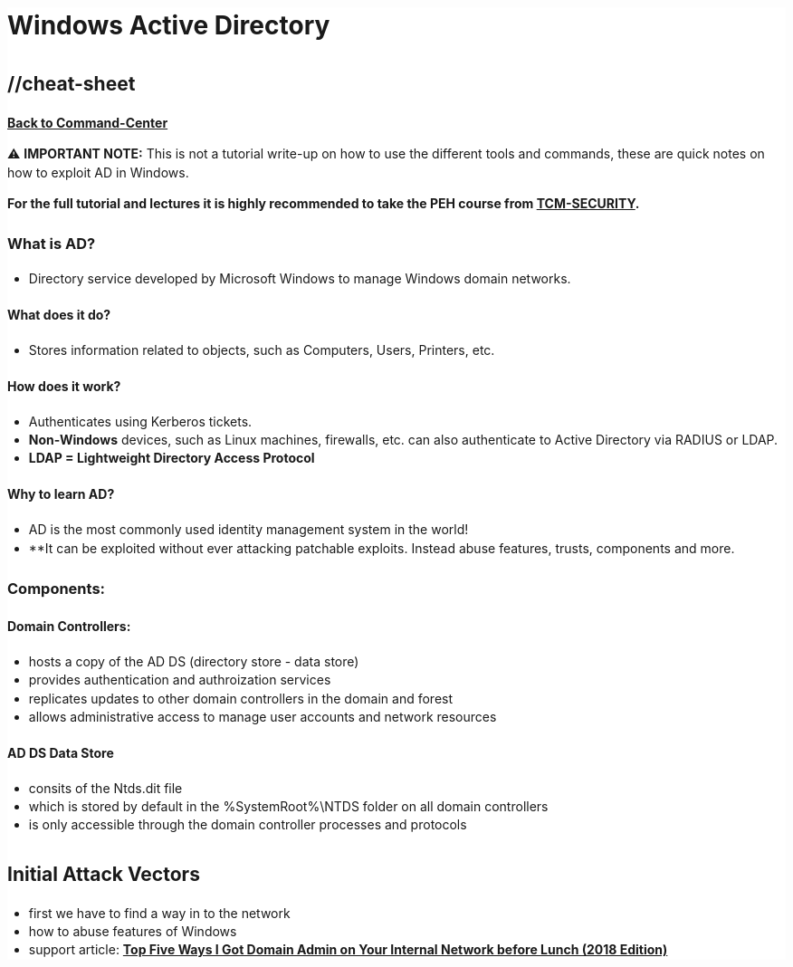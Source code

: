 # Windows Active Directory
## //cheat-sheet

**[Back to Command-Center](https://github.com/codetorok/command-center/blob/master/README.md)**

⚠️ **IMPORTANT NOTE:** This is not a tutorial write-up on how to use the different tools and commands, these are quick notes on how to exploit AD in Windows.

**For the full tutorial and lectures it is highly recommended to take the PEH course from [TCM-SECURITY](https://academy.tcm-sec.com/).**

### What is AD?

* Directory service developed by Microsoft Windows to manage Windows domain networks.

#### What does it do?

* Stores information related to objects, such as Computers, Users, Printers, etc.

#### How does it work?

* Authenticates using Kerberos tickets.
* **Non-Windows** devices, such as Linux machines, firewalls, etc. can also authenticate to Active Directory via RADIUS or LDAP.
* **LDAP = Lightweight Directory Access Protocol**

#### Why to learn AD?

* AD is the most commonly used identity management system in the world!
* **It can be exploited without ever attacking patchable exploits. Instead abuse features, trusts, components and more.

### Components:

#### Domain Controllers:

* hosts a copy of the AD DS (directory store - data store)
* provides authentication and authroization services
* replicates updates to other domain controllers in the domain and forest
* allows administrative access to manage user accounts and network resources

#### AD DS Data Store

* consits of the Ntds.dit file
* which is stored by default in the %SystemRoot%\NTDS folder on all domain controllers
* is only accessible through the domain controller processes and protocols

## Initial Attack Vectors

* first we have to find a way in to the network
* how to abuse features of Windows
* support article: **[Top Five Ways I Got Domain Admin on Your Internal Network before Lunch (2018 Edition)](https://adam-toscher.medium.com/top-five-ways-i-got-domain-admin-on-your-internal-network-before-lunch-2018-edition-82259ab73aaa)**
